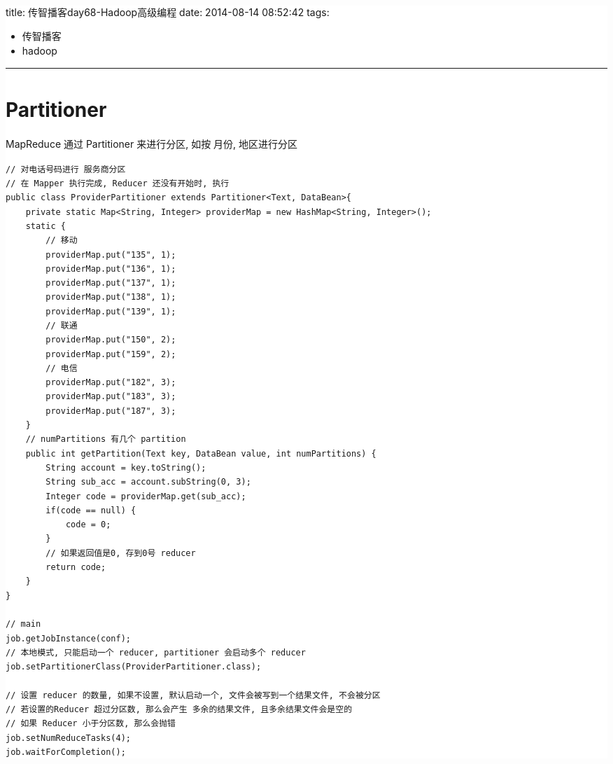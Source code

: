 title: 传智播客day68-Hadoop高级编程
date: 2014-08-14 08:52:42
tags:
- 传智播客
- hadoop
---


# Partitioner #

MapReduce 通过 Partitioner 来进行分区, 如按 月份, 地区进行分区

~~~~~~
// 对电话号码进行 服务商分区
// 在 Mapper 执行完成, Reducer 还没有开始时, 执行
public class ProviderPartitioner extends Partitioner<Text, DataBean>{
    private static Map<String, Integer> providerMap = new HashMap<String, Integer>();
    static {
        // 移动
        providerMap.put("135", 1);
        providerMap.put("136", 1);
        providerMap.put("137", 1);
        providerMap.put("138", 1);
        providerMap.put("139", 1);
        // 联通
        providerMap.put("150", 2);
        providerMap.put("159", 2);
        // 电信
        providerMap.put("182", 3);
        providerMap.put("183", 3);
        providerMap.put("187", 3);
    }
    // numPartitions 有几个 partition
    public int getPartition(Text key, DataBean value, int numPartitions) {
        String account = key.toString();
        String sub_acc = account.subString(0, 3);
        Integer code = providerMap.get(sub_acc);
        if(code == null) {
            code = 0;
        }
        // 如果返回值是0, 存到0号 reducer
        return code;
    }
}

// main
job.getJobInstance(conf);
// 本地模式, 只能启动一个 reducer, partitioner 会启动多个 reducer
job.setPartitionerClass(ProviderPartitioner.class);

// 设置 reducer 的数量, 如果不设置, 默认启动一个, 文件会被写到一个结果文件, 不会被分区
// 若设置的Reducer 超过分区数, 那么会产生 多余的结果文件, 且多余结果文件会是空的
// 如果 Reducer 小于分区数, 那么会抛错
job.setNumReduceTasks(4);
job.waitForCompletion();

~~~~~~
